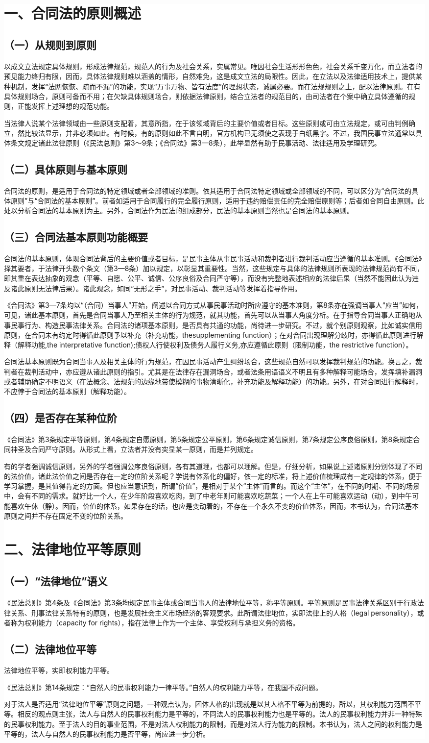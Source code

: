 # 一、合同法的原则概述
## （一）从规则到原则
以成文立法规定具体规则，形成法律规范，规范人的行为及社会关系，实属常见。唯因社会生活形形色色，社会关系千变万化，而立法者的预见能力终归有限，因而，具体法律规则难以涵盖的情形，自然难免，这是成文立法的局限性。因此，在立法以及法律适用技术上，提供某种机制，发挥“法网恢恢、疏而不漏”的功能，实现“万事万物、皆有法度”的理想状态，诚属必要。而在法规规则之上，配以法律原则。在有具体规则场合，原则可备而不用；在欠缺具体规则场合，则依据法律原则，结合立法者的规范目的，由司法者在个案中确立具体遵循的规则，正能发挥上述理想的规范功能。

当法律人说某个法律领域由一些原则支配着，其意所指，在于该领域背后的主要价值或者目标。这些原则或可由立法规定，或可由判例确立，然比较法显示，并非必须如此。有时候，有的原则如此不言自明，官方机构已无须使之表现于白纸黑字。不过，我国民事立法通常以具体条文规定诸此法律原则（《民法总则》第3～9条；《合同法》第3—8条），此举显然有助于民事活动、法律适用及学理研究。
## （二）具体原则与基本原则
合同法的原则，是适用于合同法的特定领域或者全部领域的准则。依其适用于合同法特定领域或全部领域的不同，可以区分为“合同法的具体原则”与“合同法的基本原则”。前者如适用于合同履行的完全履行原则，适用于违约赔偿责任的完全赔偿原则等；后者如合同自由原则。此处以分析合同法的基本原则为主。另外，合同法作为民法的组成部分，民法的基本原则当然也是合同法的基本原则。
## （三）合同法基本原则功能概要
合同法的基本原则，体现合同法背后的主要价值或者目标，是民事主体从事民事活动和裁判者进行裁判活动应当遵循的基本准则。《合同法》择其要者，于法律开头数个条文（第3—8条）加以规定，以彰显其重要性。当然，这些规定与具体的法律规则所表现的法律规范尚有不同，即其重在表达抽象的观念（平等、自愿、公平、诚信、公序良俗及合同严守等），而没有完整地表述相应的法律后果（当然不能因此认为违反诸此原则无法律后果）。诸此观念，如同“无形之手”，对民事活动、裁判活动等发挥着指导作用。

《合同法》第3—7条均以“（合同）当事人”开始，阐述以合同方式从事民事活动时所应遵守的基本准则，第8条亦在强调当事人“应当”如何，可见，诸此基本原则，首先是合同当事人乃至相关主体的行为规范，就其功能，首先可以从当事人角度分析。在于指导合同当事人正确地从事民事行为、构造民事法律关系。合同法的诸项基本原则，是否具有共通的功能，尚待进一步研究。不过，就个别原则观察，比如诚实信用原则，在合同未有约定时得循此原则予以补充（补充功能，thesupplementing function）；在对合同出现理解分歧时，亦得循此原则进行解释（解释功能,the interpretative function);债权人行使权利及债务人履行义务,亦应遵循此原则（限制功能，the restrictive function）。

合同法基本原则既为合同当事人及相关主体的行为规范，在因民事活动产生纠纷场合，这些规范自然可以发挥裁判规范的功能。换言之，裁判者在裁判活动中，亦应遵从诸此原则的指引。尤其是在法律存在漏洞场合，或者法条用语语义不明且有多种解释可能场合，发挥填补漏洞或者辅助确定不明语义（在法概念、法规范的边缘地带使模糊的事物清晰化，补充功能及解释功能）的功能。另外，在对合同进行解释时，不应悖于合同法的基本原则（解释功能）。
## （四）是否存在某种位阶
《合同法》第3条规定平等原则，第4条规定自愿原则，第5条规定公平原则，第6条规定诚信原则，第7条规定公序良俗原则，第8条规定合同神圣及合同严守原则。从形式上看，立法者并没有突显某一原则，而是并列规定。

有的学者强调诚信原则，另外的学者强调公序良俗原则，各有其道理，也都可以理解。但是，仔细分析，如果说上述诸原则分别体现了不同的法价值，诸此法价值之间是否存在一定的位阶关系呢？学说有体系化的偏好，依一定的标准，将上述价值梳理成有一定规律的体系，便于学习掌握，是其值得肯定的方面。但也应当意识到，所谓“价值”，是相对于某个“主体”而言的。而这个“主体”，在不同的时期、不同的场景中，会有不同的需求。就好比一个人，在少年阶段喜欢吃肉，到了中老年则可能喜欢吃蔬菜；一个人在上午可能喜欢运动（动），到中午可能喜欢午休（静）。因而，价值的体系，如果存在的话，也应是变动着的，不存在一个永久不变的价值体系，因而，本书认为，合同法基本原则之间并不存在固定不变的位阶关系。
# 二、法律地位平等原则
## （一）“法律地位”语义
《民法总则》第4条及《合同法》第3条均规定民事主体或合同当事人的法律地位平等，称平等原则。平等原则是民事法律关系区别于行政法律关系、刑事法律关系特有的原则，也是发展社会主义市场经济的客观要求。此所谓法律地位，实即法律上的人格（legal personality），或者称为权利能力（capacity for rights），指在法律上作为一个主体、享受权利与承担义务的资格。
## （二）法律地位平等
法律地位平等，实即权利能力平等。

《民法总则》第14条规定：“自然人的民事权利能力一律平等。”自然人的权利能力平等，在我国不成问题。

对于法人是否适用“法律地位平等”原则之问题，一种观点认为，团体人格的出现就是以其人格不平等为前提的，所以，其权利能力范围不平等。相反的观点则主张，法人与自然人的民事权利能力是平等的，不同法人的民事权利能力也是平等的。法人的民事权利能力并非一种特殊的民事权利能力。至于法人的目的事业范围，不是对法人权利能力的限制，而是对法人行为能力的限制。本书认为，法人之间的权利能力是平等的，法人与自然人的民事权利能力是否平等，尚应进一步分析。
